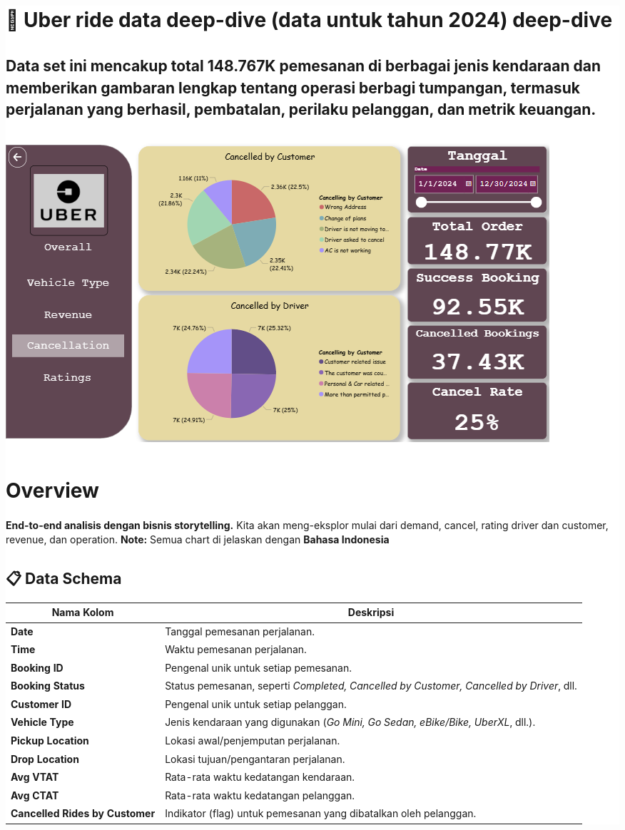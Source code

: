 # 🚕 Uber ride data deep-dive (data untuk tahun 2024) deep-dive

## Data set ini mencakup total 148.767K pemesanan di berbagai jenis kendaraan dan memberikan gambaran lengkap tentang operasi berbagi tumpangan, termasuk perjalanan yang berhasil, pembatalan, perilaku pelanggan, dan metrik keuangan.

## ![dashboard](images/pb_1.png)

# Overview

**End-to-end analisis dengan bisnis storytelling.**
Kita akan meng-eksplor mulai dari demand, cancel, rating driver dan customer, revenue, dan operation. **Note:** Semua chart di jelaskan dengan **Bahasa Indonesia**

## 📋 Data Schema

| Nama Kolom                            | Deskripsi                                                                               |
| ------------------------------------- | --------------------------------------------------------------------------------------- |
| **Date**                              | Tanggal pemesanan perjalanan.                                                           |
| **Time**                              | Waktu pemesanan perjalanan.                                                             |
| **Booking ID**                        | Pengenal unik untuk setiap pemesanan.                                                   |
| **Booking Status**                    | Status pemesanan, seperti _Completed, Cancelled by Customer, Cancelled by Driver_, dll. |
| **Customer ID**                       | Pengenal unik untuk setiap pelanggan.                                                   |
| **Vehicle Type**                      | Jenis kendaraan yang digunakan (_Go Mini, Go Sedan, eBike/Bike, UberXL_, dll.).         |
| **Pickup Location**                   | Lokasi awal/penjemputan perjalanan.                                                     |
| **Drop Location**                     | Lokasi tujuan/pengantaran perjalanan.                                                   |
| **Avg VTAT**                          | Rata-rata waktu kedatangan kendaraan.                                                   |
| **Avg CTAT**                          | Rata-rata waktu kedatangan pelanggan.                                                   |
| **Cancelled Rides by Customer**       | Indikator (flag) untuk pemesanan yang dibatalkan oleh pelanggan.                        |